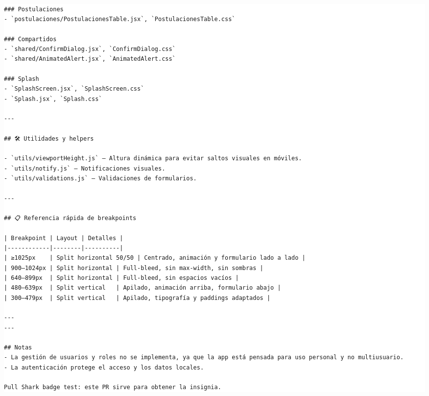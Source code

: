 ```
### Postulaciones
- `postulaciones/PostulacionesTable.jsx`, `PostulacionesTable.css`

### Compartidos
- `shared/ConfirmDialog.jsx`, `ConfirmDialog.css`
- `shared/AnimatedAlert.jsx`, `AnimatedAlert.css`

### Splash
- `SplashScreen.jsx`, `SplashScreen.css`
- `Splash.jsx`, `Splash.css`

---

## 🛠️ Utilidades y helpers

- `utils/viewportHeight.js` — Altura dinámica para evitar saltos visuales en móviles.
- `utils/notify.js` — Notificaciones visuales.
- `utils/validations.js` — Validaciones de formularios.

---

## 📋 Referencia rápida de breakpoints

| Breakpoint | Layout | Detalles |
|------------|--------|----------|
| ≥1025px    | Split horizontal 50/50 | Centrado, animación y formulario lado a lado |
| 900–1024px | Split horizontal | Full-bleed, sin max-width, sin sombras |
| 640–899px  | Split horizontal | Full-bleed, sin espacios vacíos |
| 480–639px  | Split vertical   | Apilado, animación arriba, formulario abajo |
| 300–479px  | Split vertical   | Apilado, tipografía y paddings adaptados |

---
---

## Notas
- La gestión de usuarios y roles no se implementa, ya que la app está pensada para uso personal y no multiusuario.
- La autenticación protege el acceso y los datos locales.

Pull Shark badge test: este PR sirve para obtener la insignia.

